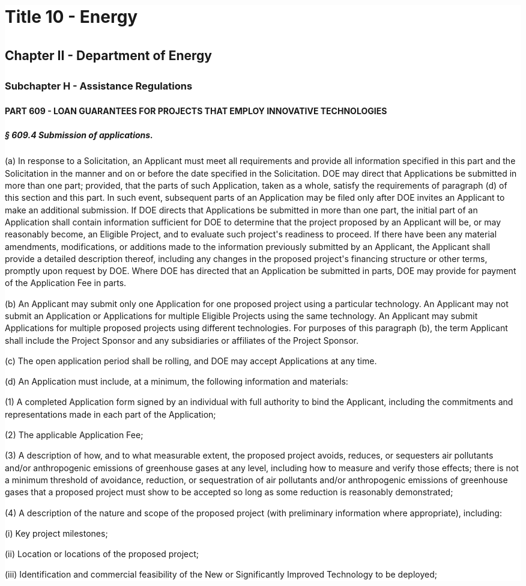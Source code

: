 
# Title 10 - Energy
## Chapter II - Department of Energy
### Subchapter H - Assistance Regulations
#### PART 609 - LOAN GUARANTEES FOR PROJECTS THAT EMPLOY INNOVATIVE TECHNOLOGIES
##### § 609.4 Submission of applications.

(a) In response to a Solicitation, an Applicant must meet all requirements and provide all information specified in this part and the Solicitation in the manner and on or before the date specified in the Solicitation. DOE may direct that Applications be submitted in more than one part; provided, that the parts of such Application, taken as a whole, satisfy the requirements of paragraph (d) of this section and this part. In such event, subsequent parts of an Application may be filed only after DOE invites an Applicant to make an additional submission. If DOE directs that Applications be submitted in more than one part, the initial part of an Application shall contain information sufficient for DOE to determine that the project proposed by an Applicant will be, or may reasonably become, an Eligible Project, and to evaluate such project's readiness to proceed. If there have been any material amendments, modifications, or additions made to the information previously submitted by an Applicant, the Applicant shall provide a detailed description thereof, including any changes in the proposed project's financing structure or other terms, promptly upon request by DOE. Where DOE has directed that an Application be submitted in parts, DOE may provide for payment of the Application Fee in parts.

(b) An Applicant may submit only one Application for one proposed project using a particular technology. An Applicant may not submit an Application or Applications for multiple Eligible Projects using the same technology. An Applicant may submit Applications for multiple proposed projects using different technologies. For purposes of this paragraph (b), the term Applicant shall include the Project Sponsor and any subsidiaries or affiliates of the Project Sponsor.

(c) The open application period shall be rolling, and DOE may accept Applications at any time.

(d) An Application must include, at a minimum, the following information and materials:

(1) A completed Application form signed by an individual with full authority to bind the Applicant, including the commitments and representations made in each part of the Application;

(2) The applicable Application Fee;

(3) A description of how, and to what measurable extent, the proposed project avoids, reduces, or sequesters air pollutants and/or anthropogenic emissions of greenhouse gases at any level, including how to measure and verify those effects; there is not a minimum threshold of avoidance, reduction, or sequestration of air pollutants and/or anthropogenic emissions of greenhouse gases that a proposed project must show to be accepted so long as some reduction is reasonably demonstrated;

(4) A description of the nature and scope of the proposed project (with preliminary information where appropriate), including:

(i) Key project milestones;

(ii) Location or locations of the proposed project;

(iii) Identification and commercial feasibility of the New or Significantly Improved Technology to be deployed;

